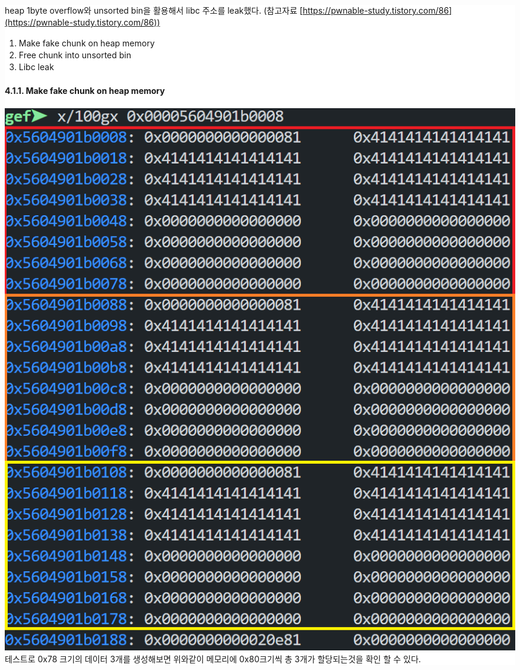 heap 1byte overflow와 unsorted bin을 활용해서 libc 주소를 leak했다.
(참고자료 [https://pwnable-study.tistory.com/86](https://pwnable-study.tistory.com/86))

1. Make fake chunk on heap memory
2. Free chunk into unsorted bin
3. Libc leak

#### 4.1.1. Make fake chunk on heap memory
![01_heap_origin](/assets/img/posts/HS2024-1/ROUND4/vspm/v2/01_heap_origin.png)
테스트로 0x78 크기의 데이터 3개를 생성해보면 위와같이 메모리에 0x80크기씩 총 3개가 할당되는것을 확인 할 수 있다.
